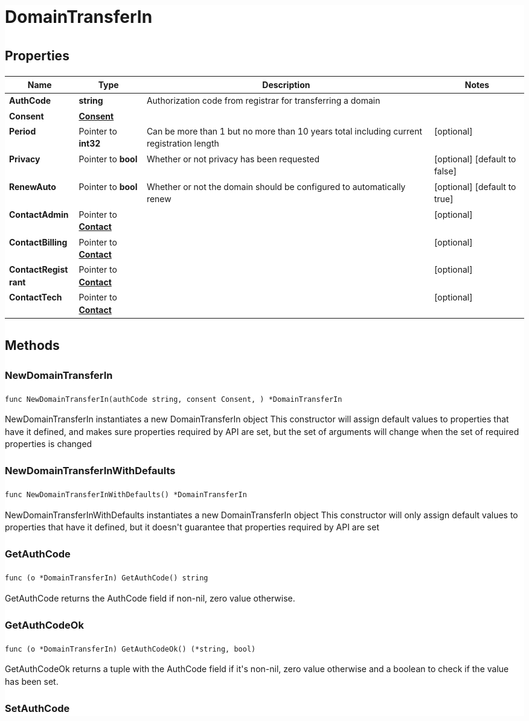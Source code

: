 # DomainTransferIn

## Properties

Name | Type | Description | Notes
------------ | ------------- | ------------- | -------------
**AuthCode** | **string** | Authorization code from registrar for transferring a domain | 
**Consent** | [**Consent**](Consent.md) |  | 
**Period** | Pointer to **int32** | Can be more than 1 but no more than 10 years total including current registration length | [optional] 
**Privacy** | Pointer to **bool** | Whether or not privacy has been requested | [optional] [default to false]
**RenewAuto** | Pointer to **bool** | Whether or not the domain should be configured to automatically renew | [optional] [default to true]
**ContactAdmin** | Pointer to [**Contact**](Contact.md) |  | [optional] 
**ContactBilling** | Pointer to [**Contact**](Contact.md) |  | [optional] 
**ContactRegistrant** | Pointer to [**Contact**](Contact.md) |  | [optional] 
**ContactTech** | Pointer to [**Contact**](Contact.md) |  | [optional] 

## Methods

### NewDomainTransferIn

`func NewDomainTransferIn(authCode string, consent Consent, ) *DomainTransferIn`

NewDomainTransferIn instantiates a new DomainTransferIn object
This constructor will assign default values to properties that have it defined,
and makes sure properties required by API are set, but the set of arguments
will change when the set of required properties is changed

### NewDomainTransferInWithDefaults

`func NewDomainTransferInWithDefaults() *DomainTransferIn`

NewDomainTransferInWithDefaults instantiates a new DomainTransferIn object
This constructor will only assign default values to properties that have it defined,
but it doesn't guarantee that properties required by API are set

### GetAuthCode

`func (o *DomainTransferIn) GetAuthCode() string`

GetAuthCode returns the AuthCode field if non-nil, zero value otherwise.

### GetAuthCodeOk

`func (o *DomainTransferIn) GetAuthCodeOk() (*string, bool)`

GetAuthCodeOk returns a tuple with the AuthCode field if it's non-nil, zero value otherwise
and a boolean to check if the value has been set.

### SetAuthCode

